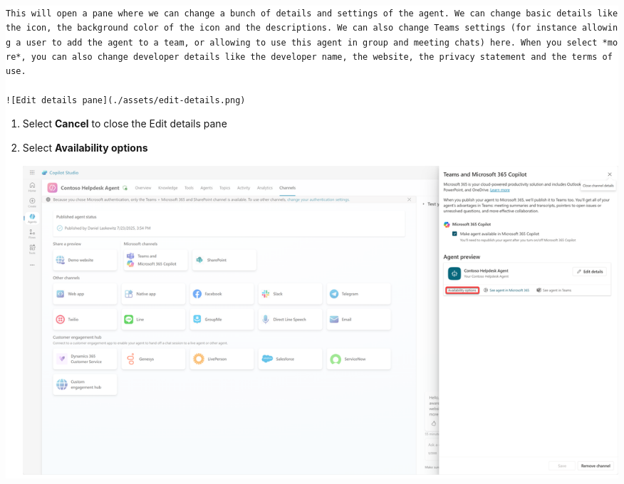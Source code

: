 
    This will open a pane where we can change a bunch of details and settings of the agent. We can change basic details like the icon, the background color of the icon and the descriptions. We can also change Teams settings (for instance allowing a user to add the agent to a team, or allowing to use this agent in group and meeting chats) here. When you select *more*, you can also change developer details like the developer name, the website, the privacy statement and the terms of use.

    ![Edit details pane](./assets/edit-details.png)

1. Select **Cancel** to close the Edit details pane

1. Select **Availability options**

    ![Availability options](./assets/m365-teams-availability-options.png)

